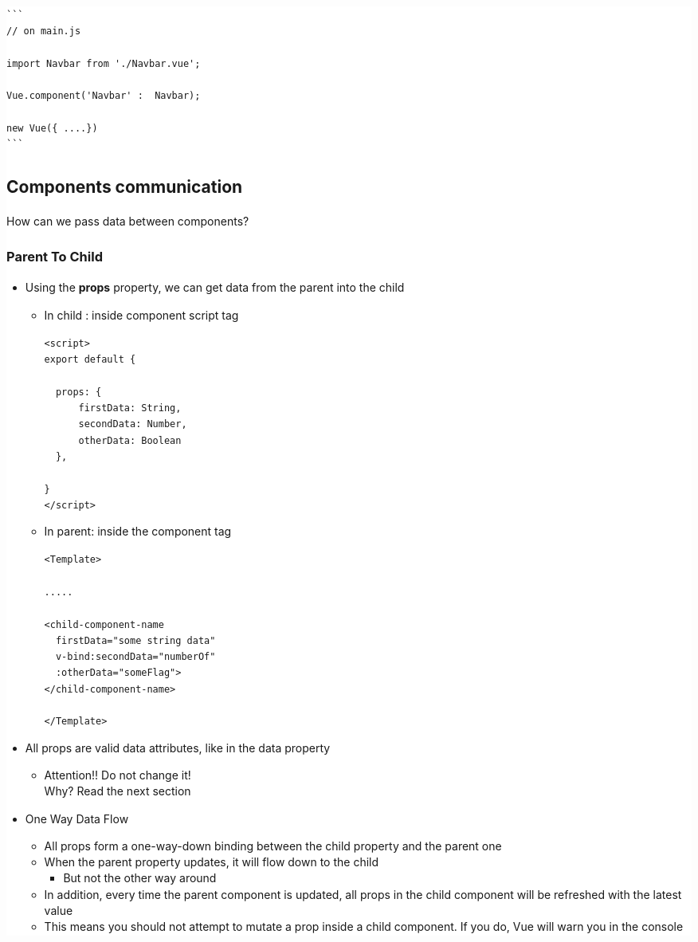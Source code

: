     ```
    // on main.js

    import Navbar from './Navbar.vue';

    Vue.component('Navbar' :  Navbar);

    new Vue({ ....})
    ```

## Components communication

How can we pass data between components?

### Parent To Child

- Using the **props** property, we can get data from the parent into the child

  - In child : inside component script tag

    ```
    <script>
    export default {

      props: {
          firstData: String,
          secondData: Number,
          otherData: Boolean
      },

    }
    </script>
    ```

  - In parent: inside the component tag

    ```
    <Template>

    .....

    <child-component-name
      firstData="some string data"
      v-bind:secondData="numberOf"
      :otherData="someFlag">
    </child-component-name>

    </Template>
    ```

- All props are valid data attributes, like in the data property

  - Attention!! Do not change it! \
    Why? Read the next section

- One Way Data Flow

  - All props form a one-way-down binding between the child property and the parent one
  - When the parent property updates, it will flow down to the child
    - But not the other way around
  - In addition, every time the parent component is updated, all props in the child component will be refreshed with the latest value
  - This means you should not attempt to mutate a prop inside a child component. If you do, Vue will warn you in the console

